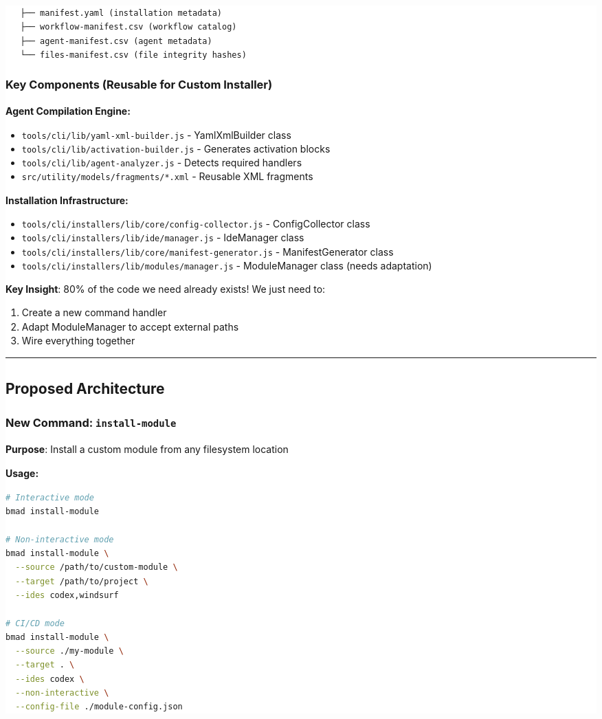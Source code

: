 ```
   ├── manifest.yaml (installation metadata)
   ├── workflow-manifest.csv (workflow catalog)
   ├── agent-manifest.csv (agent metadata)
   └── files-manifest.csv (file integrity hashes)
```

### Key Components (Reusable for Custom Installer)

**Agent Compilation Engine:**

- `tools/cli/lib/yaml-xml-builder.js` - YamlXmlBuilder class
- `tools/cli/lib/activation-builder.js` - Generates activation blocks
- `tools/cli/lib/agent-analyzer.js` - Detects required handlers
- `src/utility/models/fragments/*.xml` - Reusable XML fragments

**Installation Infrastructure:**

- `tools/cli/installers/lib/core/config-collector.js` - ConfigCollector class
- `tools/cli/installers/lib/ide/manager.js` - IdeManager class
- `tools/cli/installers/lib/core/manifest-generator.js` - ManifestGenerator class
- `tools/cli/installers/lib/modules/manager.js` - ModuleManager class (needs adaptation)

**Key Insight**: 80% of the code we need already exists! We just need to:

1. Create a new command handler
2. Adapt ModuleManager to accept external paths
3. Wire everything together

---

## Proposed Architecture

### New Command: `install-module`

**Purpose**: Install a custom module from any filesystem location

**Usage:**

```bash
# Interactive mode
bmad install-module

# Non-interactive mode
bmad install-module \
  --source /path/to/custom-module \
  --target /path/to/project \
  --ides codex,windsurf

# CI/CD mode
bmad install-module \
  --source ./my-module \
  --target . \
  --ides codex \
  --non-interactive \
  --config-file ./module-config.json
```
